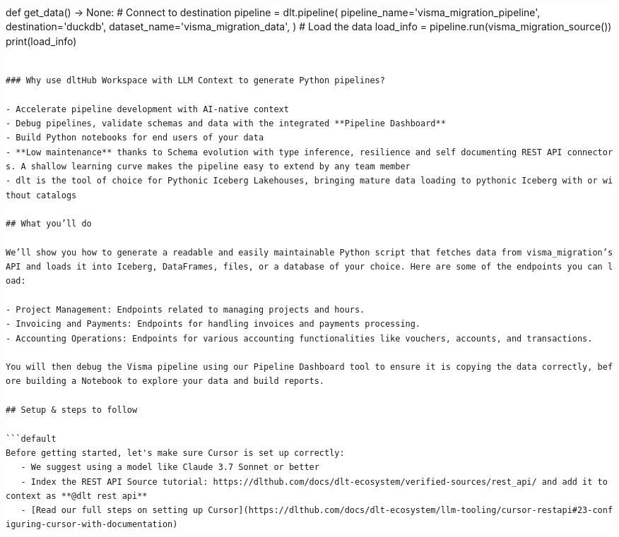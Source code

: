 
def get_data() -> None:
    # Connect to destination
    pipeline = dlt.pipeline(
        pipeline_name='visma_migration_pipeline',
        destination='duckdb',
        dataset_name='visma_migration_data', 
    )
    # Load the data
    load_info = pipeline.run(visma_migration_source())
    print(load_info) 
```

### Why use dltHub Workspace with LLM Context to generate Python pipelines?

- Accelerate pipeline development with AI-native context
- Debug pipelines, validate schemas and data with the integrated **Pipeline Dashboard**
- Build Python notebooks for end users of your data
- **Low maintenance** thanks to Schema evolution with type inference, resilience and self documenting REST API connectors. A shallow learning curve makes the pipeline easy to extend by any team member
- dlt is the tool of choice for Pythonic Iceberg Lakehouses, bringing mature data loading to pythonic Iceberg with or without catalogs

## What you’ll do

We’ll show you how to generate a readable and easily maintainable Python script that fetches data from visma_migration’s API and loads it into Iceberg, DataFrames, files, or a database of your choice. Here are some of the endpoints you can load:

- Project Management: Endpoints related to managing projects and hours.
- Invoicing and Payments: Endpoints for handling invoices and payments processing.
- Accounting Operations: Endpoints for various accounting functionalities like vouchers, accounts, and transactions.

You will then debug the Visma pipeline using our Pipeline Dashboard tool to ensure it is copying the data correctly, before building a Notebook to explore your data and build reports.

## Setup & steps to follow

```default
Before getting started, let's make sure Cursor is set up correctly:
   - We suggest using a model like Claude 3.7 Sonnet or better
   - Index the REST API Source tutorial: https://dlthub.com/docs/dlt-ecosystem/verified-sources/rest_api/ and add it to context as **@dlt rest api**
   - [Read our full steps on setting up Cursor](https://dlthub.com/docs/dlt-ecosystem/llm-tooling/cursor-restapi#23-configuring-cursor-with-documentation)
```
